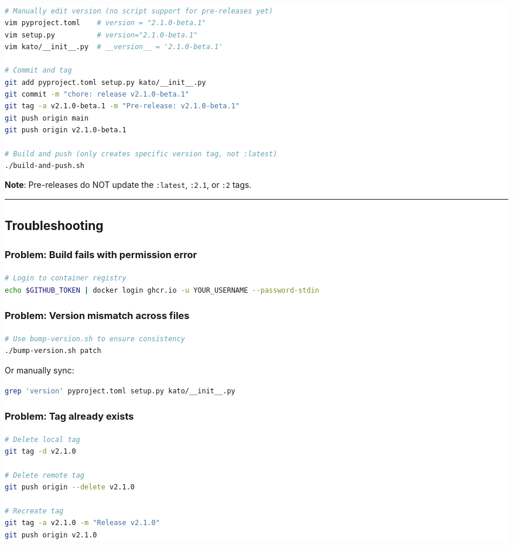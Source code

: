 ```bash
# Manually edit version (no script support for pre-releases yet)
vim pyproject.toml    # version = "2.1.0-beta.1"
vim setup.py          # version="2.1.0-beta.1"
vim kato/__init__.py  # __version__ = '2.1.0-beta.1'

# Commit and tag
git add pyproject.toml setup.py kato/__init__.py
git commit -m "chore: release v2.1.0-beta.1"
git tag -a v2.1.0-beta.1 -m "Pre-release: v2.1.0-beta.1"
git push origin main
git push origin v2.1.0-beta.1

# Build and push (only creates specific version tag, not :latest)
./build-and-push.sh
```

**Note**: Pre-releases do NOT update the `:latest`, `:2.1`, or `:2` tags.

---

## Troubleshooting

### Problem: Build fails with permission error

```bash
# Login to container registry
echo $GITHUB_TOKEN | docker login ghcr.io -u YOUR_USERNAME --password-stdin
```

### Problem: Version mismatch across files

```bash
# Use bump-version.sh to ensure consistency
./bump-version.sh patch
```

Or manually sync:
```bash
grep 'version' pyproject.toml setup.py kato/__init__.py
```

### Problem: Tag already exists

```bash
# Delete local tag
git tag -d v2.1.0

# Delete remote tag
git push origin --delete v2.1.0

# Recreate tag
git tag -a v2.1.0 -m "Release v2.1.0"
git push origin v2.1.0
```

